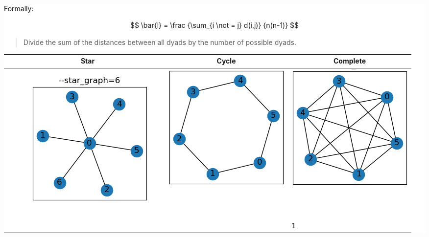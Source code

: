 Formally:

$$
\bar{l} = \frac {\sum_{i \not = j} d(i,j)} {n(n-1)}
$$

> Divide the sum of the distances between all dyads by the number of possible dyads.

||Star|Cycle|Complete|
|---|---|---|---|
||<img src="images/net-star-6.png" alt="6 Star">|<img src="images/net-cycle-6.png" alt="6 Cycle">|<img src="images/net-complete-6.png" alt="6 Complete">|
||||1|
